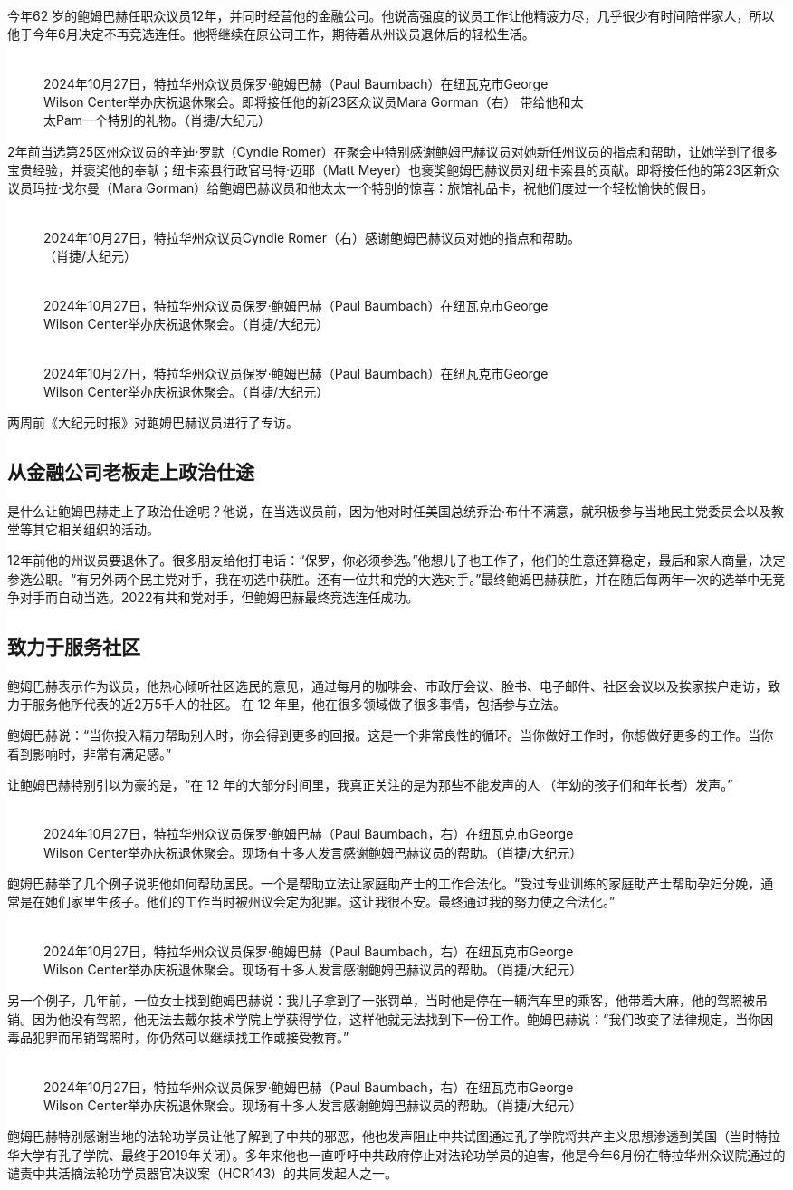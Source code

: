 <p>今年62 岁的鲍姆巴赫任职众议员12年，并同时经营他的金融公司。他说高强度的议员工作让他精疲力尽，几乎很少有时间陪伴家人，所以他于今年6月决定不再竞选连任。他将继续在原公司工作，期待着从州议员退休后的轻松生活。</p>
<figure id="attachment_14361634" aria-describedby="caption-attachment-14361634" style="width: 600px" class="wp-caption aligncenter"><a target="_blank" href="https://i.epochtimes.com/assets/uploads/2024/10/id14361634-DSC00917-Mara-Gorman-with-Paul-Pam-copy-e1730378807899.jpg"><img decoding="async" class="size-full wp-image-14361634" src="https://i.epochtimes.com/assets/uploads/2024/10/id14361634-DSC00917-Mara-Gorman-with-Paul-Pam-copy-e1730378807899.jpg" alt="" width="600" b="400" /></a><figcaption id="caption-attachment-14361634" class="wp-caption-text">2024年10月27日，特拉华州众议员保罗·鲍姆巴赫（Paul Baumbach）在纽瓦克市George Wilson Center举办庆祝退休聚会。即将接任他的新23区众议员Mara Gorman（右） 带给他和太太Pam一个特别的礼物。（肖捷/大纪元）</figcaption></figure>
<p>2年前当选第25区州众议员的辛迪·罗默（Cyndie Romer）在聚会中特别感谢鲍姆巴赫议员对她新任州议员的指点和帮助，让她学到了很多宝贵经验，并褒奖他的奉献；纽卡索县行政官马特·迈耶（Matt Meyer）也褒奖鲍姆巴赫议员对纽卡索县的贡献。即将接任他的第23区新众议员玛拉·戈尔曼（Mara Gorman）给鲍姆巴赫议员和他太太一个特别的惊喜：旅馆礼品卡，祝他们度过一个轻松愉快的假日。</p>
<figure id="attachment_14361631" aria-describedby="caption-attachment-14361631" style="width: 600px" class="wp-caption aligncenter"><a target="_blank" href="https://i.epochtimes.com/assets/uploads/2024/10/id14361631-DSC00870-Spearker-8-Rep-Cyndie-Romer-copy-e1730379314599.jpg"><img decoding="async" class="size-full wp-image-14361631" src="https://i.epochtimes.com/assets/uploads/2024/10/id14361631-DSC00870-Spearker-8-Rep-Cyndie-Romer-copy-e1730379314599.jpg" alt="" width="600" b="400" /></a><figcaption id="caption-attachment-14361631" class="wp-caption-text">2024年10月27日，特拉华州众议员Cyndie Romer（右）感谢鲍姆巴赫议员对她的指点和帮助。（肖捷/大纪元）</figcaption></figure>
<figure id="attachment_14361633" aria-describedby="caption-attachment-14361633" style="width: 600px" class="wp-caption aligncenter"><a target="_blank" href="https://i.epochtimes.com/assets/uploads/2024/10/id14361633-DSC00837-audience-copy-e1730379421165.jpg"><img decoding="async" class="size-full wp-image-14361633" src="https://i.epochtimes.com/assets/uploads/2024/10/id14361633-DSC00837-audience-copy-e1730379421165.jpg" alt="" width="600" b="403" /></a><figcaption id="caption-attachment-14361633" class="wp-caption-text">2024年10月27日，特拉华州众议员保罗·鲍姆巴赫（Paul Baumbach）在纽瓦克市George Wilson Center举办庆祝退休聚会。（肖捷/大纪元）</figcaption></figure>
<figure id="attachment_14361632" aria-describedby="caption-attachment-14361632" style="width: 600px" class="wp-caption aligncenter"><a target="_blank" href="https://i.epochtimes.com/assets/uploads/2024/10/id14361632-DSC00946-Paul-shake-hands-copy-e1730379445176.jpg"><img decoding="async" class="size-full wp-image-14361632" src="https://i.epochtimes.com/assets/uploads/2024/10/id14361632-DSC00946-Paul-shake-hands-copy-e1730379445176.jpg" alt="" width="600" b="400" /></a><figcaption id="caption-attachment-14361632" class="wp-caption-text">2024年10月27日，特拉华州众议员保罗·鲍姆巴赫（Paul Baumbach）在纽瓦克市George Wilson Center举办庆祝退休聚会。（肖捷/大纪元）</figcaption></figure>
<p>两周前《大纪元时报》对鲍姆巴赫议员进行了专访。</p>
<h2>从金融公司老板走上政治仕途</h2>
<p>是什么让鲍姆巴赫走上了政治仕途呢？他说，在当选议员前，因为他对时任美国总统乔治·布什不满意，就积极参与当地民主党委员会以及教堂等其它相关组织的活动。</p>
<p>12年前他的州议员要退休了。很多朋友给他打电话：“保罗，你必须参选。”他想儿子也工作了，他们的生意还算稳定，最后和家人商量，决定参选公职。“有另外两个民主党对手，我在初选中获胜。还有一位共和党的大选对手。”最终鲍姆巴赫获胜，并在随后每两年一次的选举中无竞争对手而自动当选。2022有共和党对手，但鲍姆巴赫最终竞选连任成功。</p>
<h2>致力于服务社区</h2>
<p>鲍姆巴赫表示作为议员，他热心倾听社区选民的意见，通过每月的咖啡会、市政厅会议、脸书、电子邮件、社区会议以及挨家挨户走访，致力于服务他所代表的近2万5千人的社区。 在 12 年里，他在很多领域做了很多事情，包括参与立法。</p>
<p>鲍姆巴赫说：“当你投入精力帮助别人时，你会得到更多的回报。这是一个非常良性的循环。当你做好工作时，你想做好更多的工作。当你看到影响时，非常有满足感。”</p>
<p>让鲍姆巴赫特别引以为豪的是，“在 12 年的大部分时间里，我真正关注的是为那些不能发声的人 （年幼的孩子们和年长者）发声。”</p>
<figure id="attachment_14361628" aria-describedby="caption-attachment-14361628" style="width: 600px" class="wp-caption aligncenter"><a target="_blank" href="https://i.epochtimes.com/assets/uploads/2024/10/id14361628-DSC00827-Speaker1-copy-e1730379037339.jpg"><img decoding="async" class="size-full wp-image-14361628" src="https://i.epochtimes.com/assets/uploads/2024/10/id14361628-DSC00827-Speaker1-copy-e1730379037339.jpg" alt="" width="600" b="400" /></a><figcaption id="caption-attachment-14361628" class="wp-caption-text">2024年10月27日，特拉华州众议员保罗·鲍姆巴赫（Paul Baumbach，右）在纽瓦克市George Wilson Center举办庆祝退休聚会。现场有十多人发言感谢鲍姆巴赫议员的帮助。（肖捷/大纪元）</figcaption></figure>
<p>鲍姆巴赫举了几个例子说明他如何帮助居民。一个是帮助立法让家庭助产士的工作合法化。“受过专业训练的家庭助产士帮助孕妇分娩，通常是在她们家里生孩子。他们的工作当时被州议会定为犯罪。这让我很不安。最终通过我的努力使之合法化。”</p>
<figure id="attachment_14361627" aria-describedby="caption-attachment-14361627" style="width: 600px" class="wp-caption aligncenter"><a target="_blank" href="https://i.epochtimes.com/assets/uploads/2024/10/id14361627-DSC00860-Speaker6-copy-e1730379123683.jpg"><img decoding="async" class="size-full wp-image-14361627" src="https://i.epochtimes.com/assets/uploads/2024/10/id14361627-DSC00860-Speaker6-copy-e1730379123683.jpg" alt="" width="600" b="400" /></a><figcaption id="caption-attachment-14361627" class="wp-caption-text">2024年10月27日，特拉华州众议员保罗·鲍姆巴赫（Paul Baumbach，右）在纽瓦克市George Wilson Center举办庆祝退休聚会。现场有十多人发言感谢鲍姆巴赫议员的帮助。（肖捷/大纪元）</figcaption></figure>
<p>另一个例子，几年前，一位女士找到鲍姆巴赫说：我儿子拿到了一张罚单，当时他是停在一辆汽车里的乘客，他带着大麻，他的驾照被吊销。因为他没有驾照，他无法去戴尔技术学院上学获得学位，这样他就无法找到下一份工作。鲍姆巴赫说：“我们改变了法律规定，当你因毒品犯罪而吊销驾照时，你仍然可以继续找工作或接受教育。”</p>
<figure id="attachment_14361626" aria-describedby="caption-attachment-14361626" style="width: 600px" class="wp-caption aligncenter"><a target="_blank" href="https://i.epochtimes.com/assets/uploads/2024/10/id14361626-DSC00864-Speaker7-copy-e1730379159970.jpg"><img decoding="async" class="size-full wp-image-14361626" src="https://i.epochtimes.com/assets/uploads/2024/10/id14361626-DSC00864-Speaker7-copy-e1730379159970.jpg" alt="" width="600" b="404" /></a><figcaption id="caption-attachment-14361626" class="wp-caption-text">2024年10月27日，特拉华州众议员保罗·鲍姆巴赫（Paul Baumbach，右）在纽瓦克市George Wilson Center举办庆祝退休聚会。现场有十多人发言感谢鲍姆巴赫议员的帮助。（肖捷/大纪元）</figcaption></figure>
<p>鲍姆巴赫特别感谢当地的法轮功学员让他了解到了中共的邪恶，他也发声阻止中共试图通过孔子学院将共产主义思想渗透到美国（当时特拉华大学有孔子学院、最终于2019年关闭）。多年来他也一直呼吁中共政府停止对法轮功学员的迫害，他是今年6月份在特拉华州众议院通过的谴责中共活摘法轮功学员器官决议案（HCR143）的共同发起人之一。</p>